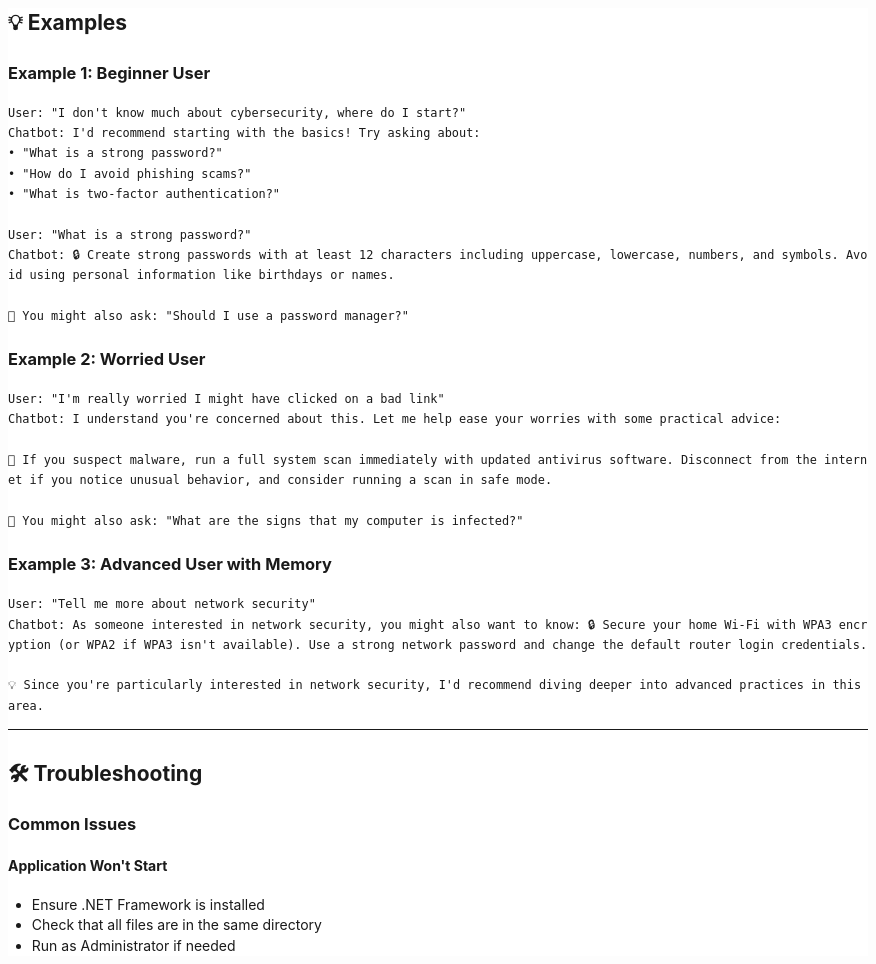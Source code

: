 
## 💡 Examples

### Example 1: Beginner User
```
User: "I don't know much about cybersecurity, where do I start?"
Chatbot: I'd recommend starting with the basics! Try asking about:
• "What is a strong password?"
• "How do I avoid phishing scams?"
• "What is two-factor authentication?"

User: "What is a strong password?"
Chatbot: 🔒 Create strong passwords with at least 12 characters including uppercase, lowercase, numbers, and symbols. Avoid using personal information like birthdays or names.

💭 You might also ask: "Should I use a password manager?"
```

### Example 2: Worried User
```
User: "I'm really worried I might have clicked on a bad link"
Chatbot: I understand you're concerned about this. Let me help ease your worries with some practical advice:

🦠 If you suspect malware, run a full system scan immediately with updated antivirus software. Disconnect from the internet if you notice unusual behavior, and consider running a scan in safe mode.

💭 You might also ask: "What are the signs that my computer is infected?"
```

### Example 3: Advanced User with Memory
```
User: "Tell me more about network security"
Chatbot: As someone interested in network security, you might also want to know: 🔒 Secure your home Wi-Fi with WPA3 encryption (or WPA2 if WPA3 isn't available). Use a strong network password and change the default router login credentials.

💡 Since you're particularly interested in network security, I'd recommend diving deeper into advanced practices in this area.
```

---

## 🛠️ Troubleshooting

### Common Issues

#### **Application Won't Start**
- Ensure .NET Framework is installed
- Check that all files are in the same directory
- Run as Administrator if needed
